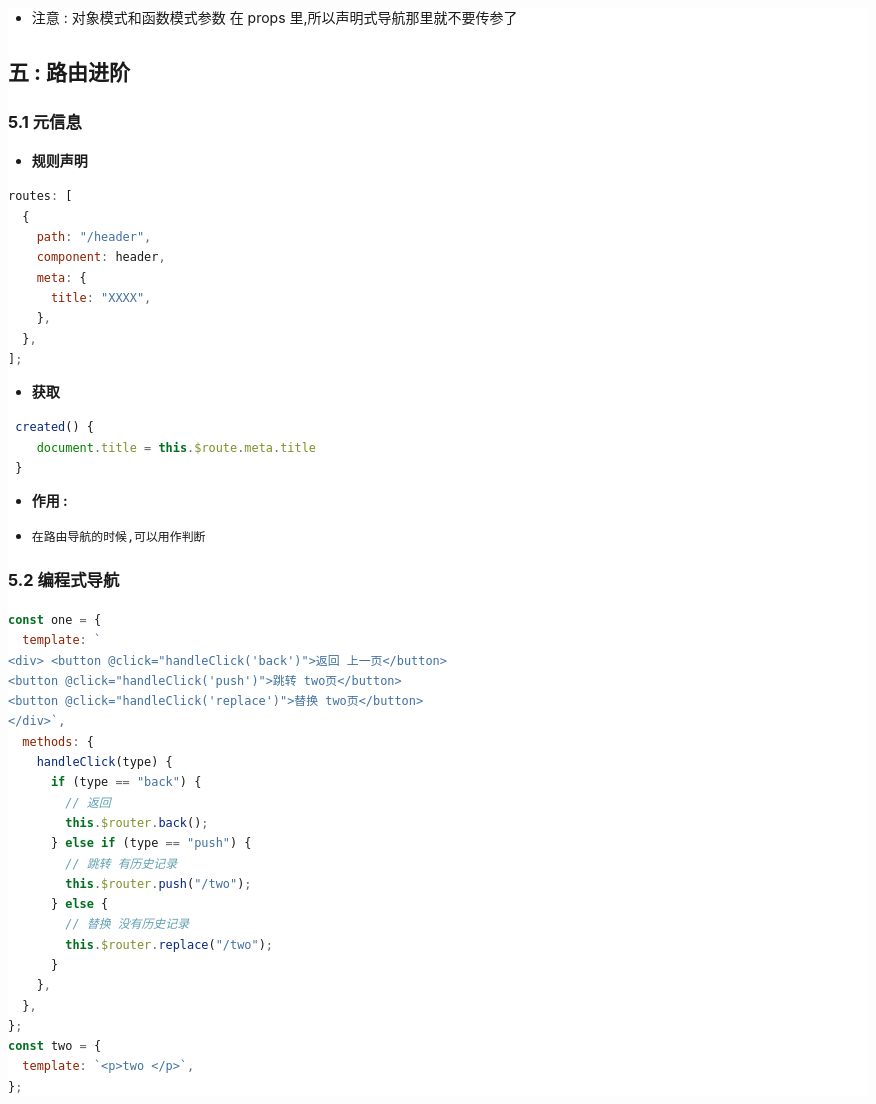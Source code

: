 - 注意 : 对象模式和函数模式参数 在 props 里,所以声明式导航那里就不要传参了

## 五 : 路由进阶

### 5.1 元信息

- **规则声明**

```js
routes: [
  {
    path: "/header",
    component: header,
    meta: {
      title: "XXXX",
    },
  },
];
```

- **获取**

```js
 created() {
    document.title = this.$route.meta.title
 }
```

- **作用 :**

- ```
  在路由导航的时候,可以用作判断
  ```

### 5.2 编程式导航

```js
const one = {
  template: ` 
<div> <button @click="handleClick('back')">返回 上一页</button>
<button @click="handleClick('push')">跳转 two页</button>
<button @click="handleClick('replace')">替换 two页</button> 
</div>`,
  methods: {
    handleClick(type) {
      if (type == "back") {
        // 返回
        this.$router.back();
      } else if (type == "push") {
        // 跳转 有历史记录
        this.$router.push("/two");
      } else {
        // 替换 没有历史记录
        this.$router.replace("/two");
      }
    },
  },
};
const two = {
  template: `<p>two </p>`,
};
```
